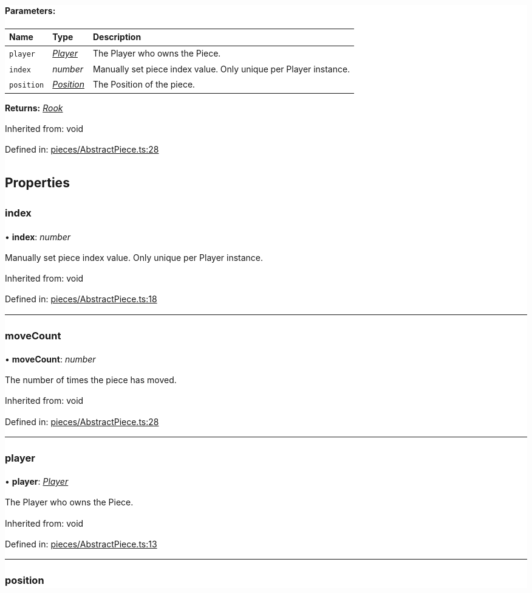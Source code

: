 #### Parameters:

Name | Type | Description |
:------ | :------ | :------ |
`player` | [*Player*](player.md) | The Player who owns the Piece.   |
`index` | *number* | Manually set piece index value. Only unique per Player instance.   |
`position` | [*Position*](position.md) | The Position of the piece.    |

**Returns:** [*Rook*](rook.md)

Inherited from: void

Defined in: [pieces/AbstractPiece.ts:28](https://github.com/bemoje/chess/blob/3d08551/src/pieces/AbstractPiece.ts#L28)

## Properties

### index

• **index**: *number*

Manually set piece index value. Only unique per Player instance.

Inherited from: void

Defined in: [pieces/AbstractPiece.ts:18](https://github.com/bemoje/chess/blob/3d08551/src/pieces/AbstractPiece.ts#L18)

___

### moveCount

• **moveCount**: *number*

The number of times the piece has moved.

Inherited from: void

Defined in: [pieces/AbstractPiece.ts:28](https://github.com/bemoje/chess/blob/3d08551/src/pieces/AbstractPiece.ts#L28)

___

### player

• **player**: [*Player*](player.md)

The Player who owns the Piece.

Inherited from: void

Defined in: [pieces/AbstractPiece.ts:13](https://github.com/bemoje/chess/blob/3d08551/src/pieces/AbstractPiece.ts#L13)

___

### position
